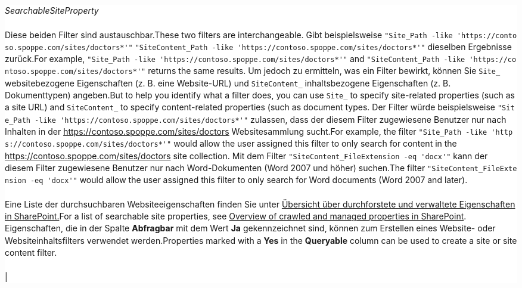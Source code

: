*SearchableSiteProperty*</span></span><br/><br/><span data-ttu-id="948d3-273">Diese beiden Filter sind austauschbar.</span><span class="sxs-lookup"><span data-stu-id="948d3-273">These two filters are interchangeable.</span></span> <span data-ttu-id="948d3-274">Gibt beispielsweise  `"Site_Path -like 'https://contoso.spoppe.com/sites/doctors*'"`  `"SiteContent_Path -like 'https://contoso.spoppe.com/sites/doctors*'"` dieselben Ergebnisse zurück.</span><span class="sxs-lookup"><span data-stu-id="948d3-274">For example,  `"Site_Path -like 'https://contoso.spoppe.com/sites/doctors*'"` and  `"SiteContent_Path -like 'https://contoso.spoppe.com/sites/doctors*'"` returns the same results.</span></span> <span data-ttu-id="948d3-275">Um jedoch zu ermitteln, was ein Filter bewirkt, können Sie  `Site_` websitebezogene Eigenschaften (z. B. eine Website-URL) und  `SiteContent_` inhaltsbezogene Eigenschaften (z. B. Dokumenttypen) angeben.</span><span class="sxs-lookup"><span data-stu-id="948d3-275">But to help you identify what a filter does, you can use  `Site_` to specify site-related properties (such as a site URL) and  `SiteContent_` to specify content-related properties (such as document types.</span></span> <span data-ttu-id="948d3-276">Der Filter würde beispielsweise  `"Site_Path -like 'https://contoso.spoppe.com/sites/doctors*'"` zulassen, dass der diesem Filter zugewiesene Benutzer nur nach Inhalten in der https://contoso.spoppe.com/sites/doctors Websitesammlung sucht.</span><span class="sxs-lookup"><span data-stu-id="948d3-276">For example, the filter  `"Site_Path -like 'https://contoso.spoppe.com/sites/doctors*'"` would allow the user assigned this filter to only search for content in the https://contoso.spoppe.com/sites/doctors site collection.</span></span> <span data-ttu-id="948d3-277">Mit dem Filter  `"SiteContent_FileExtension -eq 'docx'"` kann der diesem Filter zugewiesene Benutzer nur nach Word-Dokumenten (Word 2007 und höher) suchen.</span><span class="sxs-lookup"><span data-stu-id="948d3-277">The filter  `"SiteContent_FileExtension -eq 'docx'"` would allow the user assigned this filter to only search for Word documents (Word 2007 and later).</span></span>  <br/><br/><span data-ttu-id="948d3-278">Eine Liste der durchsuchbaren Websiteeigenschaften finden Sie unter [Übersicht über durchforstete und verwaltete Eigenschaften in SharePoint.](/SharePoint/technical-reference/crawled-and-managed-properties-overview)</span><span class="sxs-lookup"><span data-stu-id="948d3-278">For a list of searchable site properties, see [Overview of crawled and managed properties in SharePoint](/SharePoint/technical-reference/crawled-and-managed-properties-overview).</span></span> <span data-ttu-id="948d3-279">Eigenschaften, die in der Spalte **Abfragbar** mit dem Wert **Ja** gekennzeichnet sind, können zum Erstellen eines Website- oder Websiteinhaltsfilters verwendet werden.</span><span class="sxs-lookup"><span data-stu-id="948d3-279">Properties marked with a **Yes** in the **Queryable** column can be used to create a site or site content filter.</span></span> <br/><br/>          |